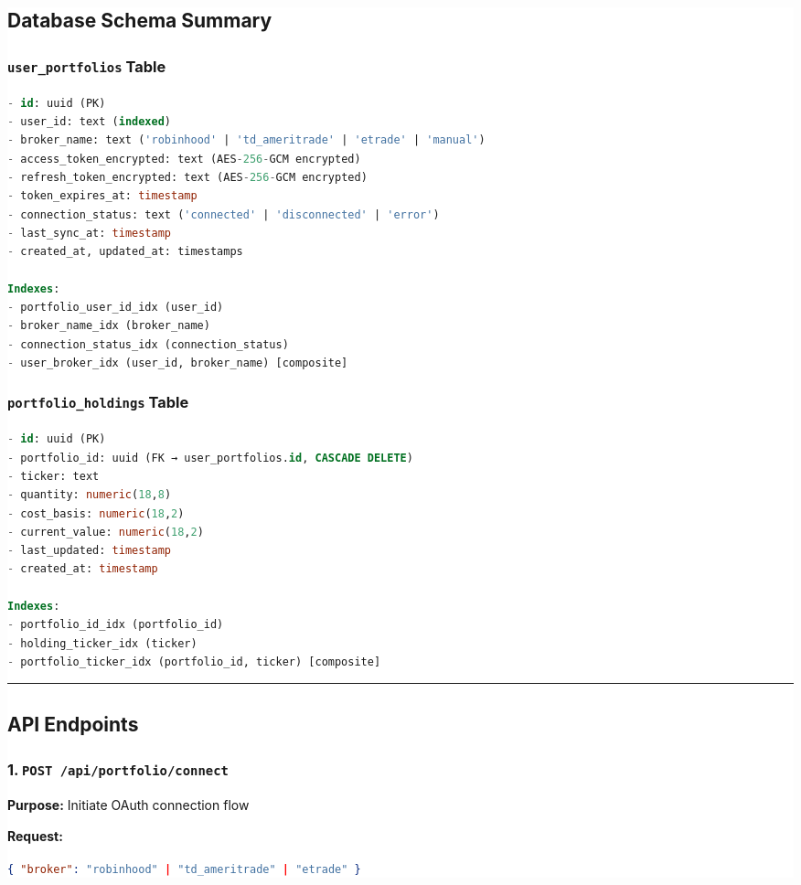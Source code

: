 
## Database Schema Summary

### `user_portfolios` Table
```sql
- id: uuid (PK)
- user_id: text (indexed)
- broker_name: text ('robinhood' | 'td_ameritrade' | 'etrade' | 'manual')
- access_token_encrypted: text (AES-256-GCM encrypted)
- refresh_token_encrypted: text (AES-256-GCM encrypted)
- token_expires_at: timestamp
- connection_status: text ('connected' | 'disconnected' | 'error')
- last_sync_at: timestamp
- created_at, updated_at: timestamps

Indexes:
- portfolio_user_id_idx (user_id)
- broker_name_idx (broker_name)
- connection_status_idx (connection_status)
- user_broker_idx (user_id, broker_name) [composite]
```

### `portfolio_holdings` Table
```sql
- id: uuid (PK)
- portfolio_id: uuid (FK → user_portfolios.id, CASCADE DELETE)
- ticker: text
- quantity: numeric(18,8)
- cost_basis: numeric(18,2)
- current_value: numeric(18,2)
- last_updated: timestamp
- created_at: timestamp

Indexes:
- portfolio_id_idx (portfolio_id)
- holding_ticker_idx (ticker)
- portfolio_ticker_idx (portfolio_id, ticker) [composite]
```

---

## API Endpoints

### 1. `POST /api/portfolio/connect`
**Purpose:** Initiate OAuth connection flow

**Request:**
```json
{ "broker": "robinhood" | "td_ameritrade" | "etrade" }
```
